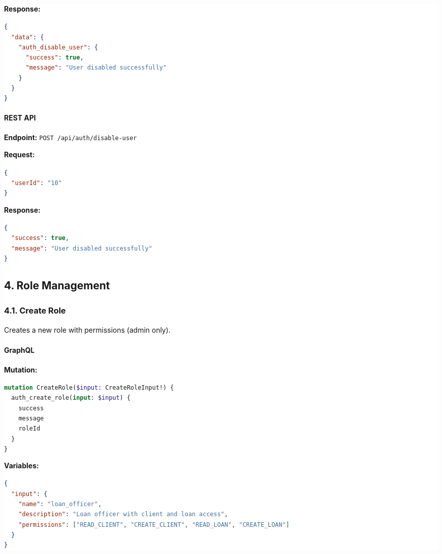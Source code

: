 **Response:**
```json
{
  "data": {
    "auth_disable_user": {
      "success": true,
      "message": "User disabled successfully"
    }
  }
}
```

#### REST API

**Endpoint:** `POST /api/auth/disable-user`

**Request:**
```json
{
  "userId": "10"
}
```

**Response:**
```json
{
  "success": true,
  "message": "User disabled successfully"
}
```

## 4. Role Management

### 4.1. Create Role

Creates a new role with permissions (admin only).

#### GraphQL

**Mutation:**
```graphql
mutation CreateRole($input: CreateRoleInput!) {
  auth_create_role(input: $input) {
    success
    message
    roleId
  }
}
```

**Variables:**
```json
{
  "input": {
    "name": "loan_officer",
    "description": "Loan officer with client and loan access",
    "permissions": ["READ_CLIENT", "CREATE_CLIENT", "READ_LOAN", "CREATE_LOAN"]
  }
}
```
